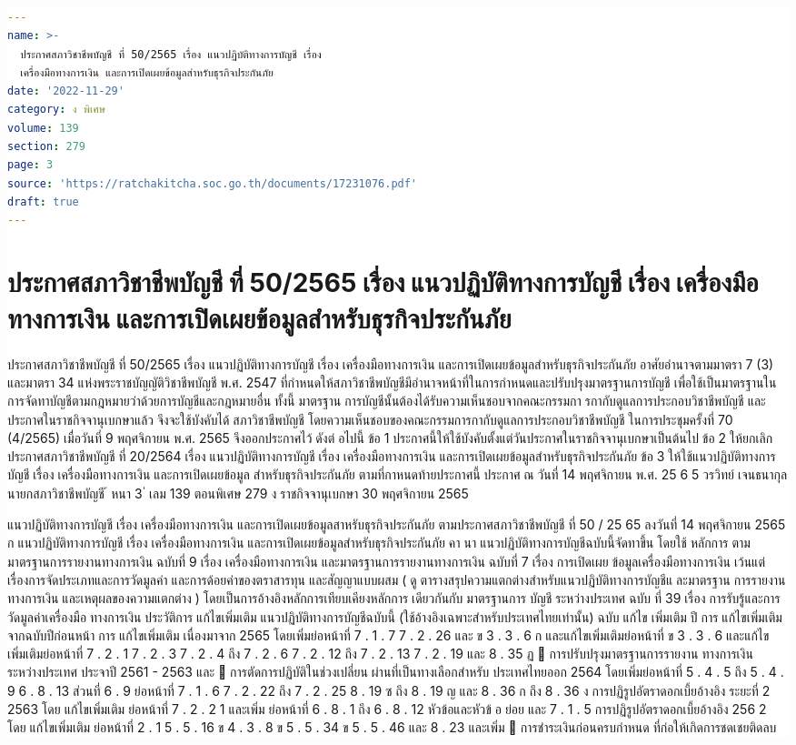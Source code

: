 ```yaml
---
name: >-
  ประกาศสภาวิชาชีพบัญชี ที่ 50/2565 เรื่อง แนวปฏิบัติทางการบัญชี เรื่อง
  เครื่องมือทางการเงิน และการเปิดเผยข้อมูลสำหรับธุรกิจประกันภัย
date: '2022-11-29'
category: ง พิเศษ
volume: 139
section: 279
page: 3
source: 'https://ratchakitcha.soc.go.th/documents/17231076.pdf'
draft: true
---
```


# ประกาศสภาวิชาชีพบัญชี ที่ 50/2565 เรื่อง แนวปฏิบัติทางการบัญชี เรื่อง เครื่องมือทางการเงิน และการเปิดเผยข้อมูลสำหรับธุรกิจประกันภัย

ประกาศสภาวิชาชีพบัญชี ที่ 50/2565 เรื่อง แนวปฏิบัติทางการบัญชี เรื่อง เครื่องมือทางการเงิน และการเปิดเผยข้อมูลสำหรับธุรกิจประกันภัย อาศัยอำนาจตามมาตรา 7 (3) และมาตรา 34 แห่งพระราชบัญญัติวิชาชีพบัญชี พ.ศ. 2547 ที่กำหนดให้สภาวิชาชีพบัญชีมีอำนาจหน้าที่ในการกำหนดและปรับปรุงมาตรฐานการบัญชี เพื่อใช้เป็นมาตรฐานในการจัดทาบัญชีตามกฎหมายว่าด้วยการบัญชีและกฎหมายอื่น ทั้งนี้ มาตรฐาน การบัญชีนั้นต้องได้รับความเห็นชอบจากคณะกรรมกา รกากับดูแลการประกอบวิชาชีพบัญชี และ ประกาศในราชกิจจานุเบกษาแล้ว จึงจะใช้บังคับได้ สภาวิชาชีพบัญชี โดยความเห็นชอบของคณะกรรมการกากับดูแลการประกอบวิชาชีพบัญชี ในการประชุมครั้งที่ 70 (4/2565) เมื่อวันที่ 9 พฤศจิกายน พ.ศ. 2565 จึงออกประกาศไว้ ดังต่ อไปนี้ ข้อ 1 ประกาศนี้ให้ใช้บังคับตั้งแต่วันประกาศในราชกิจจานุเบกษาเป็นต้นไป ข้อ 2 ให้ยกเลิกประกาศสภาวิชาชีพบัญชี ที่ 20/2564 เรื่อง แนวปฏิบัติทางการบัญชี เรื่อง เครื่องมือทางการเงิน และการเปิดเผยข้อมูลสำหรับธุรกิจประกันภัย ข้อ 3 ให้ใช้แนวปฏิบัติทางการบัญชี เรื่อง เครื่องมือทางการเงิน และการเปิดเผยข้อมูล สำหรับธุรกิจประกันภัย ตามที่กาหนดท้ายประกาศนี้ ประกาศ ณ วันที่ 14 พฤศจิกายน พ.ศ. 25 6 5 วรวิทย์ เจนธนากุล นายกสภาวิชาชีพบัญชี ้ หนา 3 ่ เลม 139 ตอนพิเศษ 279 ง ราชกิจจานุเบกษา 30 พฤศจิกายน 2565

แนวปฏิบัติทางการบัญชี เรื่อง เครื่องมือทางการเงิน และการเปิดเผยข้อมูลสาหรับธุรกิจประกันภัย ตามประกาศสภาวิชาชีพบัญชี ที่ 50 / 25 65 ลงวันที่ 14 พฤศจิกายน 2565 ก แนวปฏิบัติทางการบัญชี เรื่อง เครื่องมือทางการเงิน และการเปิดเผยข้อมูลสำหรับธุรกิจประกันภัย คา นา แนวปฏิบัติทางการบัญชีฉบับนี้จัดทาขึ้น โดยใช้ หลักการ ตามมาตรฐานการรายงานทางการเงิน ฉบับที่ 9 เรื่อง เครื่องมือทางการเงิน และมาตรฐานการรายงานทางการเงิน ฉบับที่ 7 เรื่อง การเปิดเผย ข้อมูลเครื่องมือทางการเงิน เว้นแต่ เรื่องการจัดประเภทและการวัดมูลค่า และการด้อยค่าของตราสารทุน และสัญญาแบบผสม ( ดู ตารางสรุปความแตกต่างสำหรับแนวปฏิบัติทางการบัญชีแ ละมาตรฐาน การรายงานทางการเงิน และเหตุผลของความแตกต่าง ) โดยเป็นการอ้างอิงหลักการเทียบเคียงหลักการ เดียวกันกับ มาตรฐานการ บัญชี ระหว่างประเทศ ฉบับ ที่ 39 เรื่อง การรับรู้และการวัดมูลค่าเครื่องมือ ทางการเงิน ประวัติการ แก้ไขเพิ่มเติม แนวปฏิบัติทางการบัญชีฉบับนี้ (ใช้อ้างอิงเฉพาะสำหรับประเทศไทยเท่านั้น) ฉบับ แก้ไข เพิ่มเติม ปี การ แก้ไขเพิ่มเติม จากฉบับปีก่อนหน้า การ แก้ไขเพิ่มเติม เนื่องมาจาก 2565 โดยเพิ่มย่อหน้าที่ 7 . 1 . 7 7 . 2 . 26 และ ข 3 . 3 . 6 ก และแก้ไขเพิ่มเติมย่อหน้าที่ ข 3 . 3 . 6 และแก้ไข เพิ่มเติมย่อหน้าที่ 7 . 2 . 1 7 . 2 . 3 7 . 2 . 4 ถึง 7 . 2 . 6 7 . 2 . 12 ถึง 7 . 2 . 13 7 . 2 . 19 และ 8 . 35 ฏ  การปรับปรุงมาตรฐานการรายงาน ทางการเงิน ระหว่างประเทศ ประจาปี 2561 - 2563 และ  การตัดการปฏิบัติในช่วงเปลี่ยน ผ่านที่เป็นทางเลือกสำหรับ ประเทศไทยออก 2564 โดยเพิ่มย่อหน้าที่ 5 . 4 . 5 ถึง 5 . 4 . 9 6 . 8 . 13 ส่วนที่ 6 . 9 ย่อหน้าที่ 7 . 1 . 6 7 . 2 . 22 ถึง 7 . 2 . 25 8 . 19 ซ ถึง 8 . 19 ญ และ 8 . 36 ก ถึง 8 . 36 ง การปฏิรูปอัตราดอกเบี้ยอ้างอิง ระยะที่ 2 2563 โดย แก้ไขเพิ่มเติม ย่อหน้าที่ 7 . 2 . 2 1 และเพิ่ม ย่อหน้าที่ 6 . 8 . 1 ถึง 6 . 8 . 12 หัวข้อและหัวข้ อ ย่อย และ 7 . 1 . 5 การปฏิรูปอัตราดอกเบี้ยอ้างอิง 256 2 โดย แก้ไขเพิ่มเติม ย่อหน้าที่ 2 . 1 5 . 5 . 16 ข 4 . 3 . 8 ข 5 . 5 . 34 ข 5 . 5 . 46 และ 8 . 23 และเพิ่ม  การชำระเงินก่อนครบกำหนด ที่ก่อให้เกิดการชดเชยติดลบ
